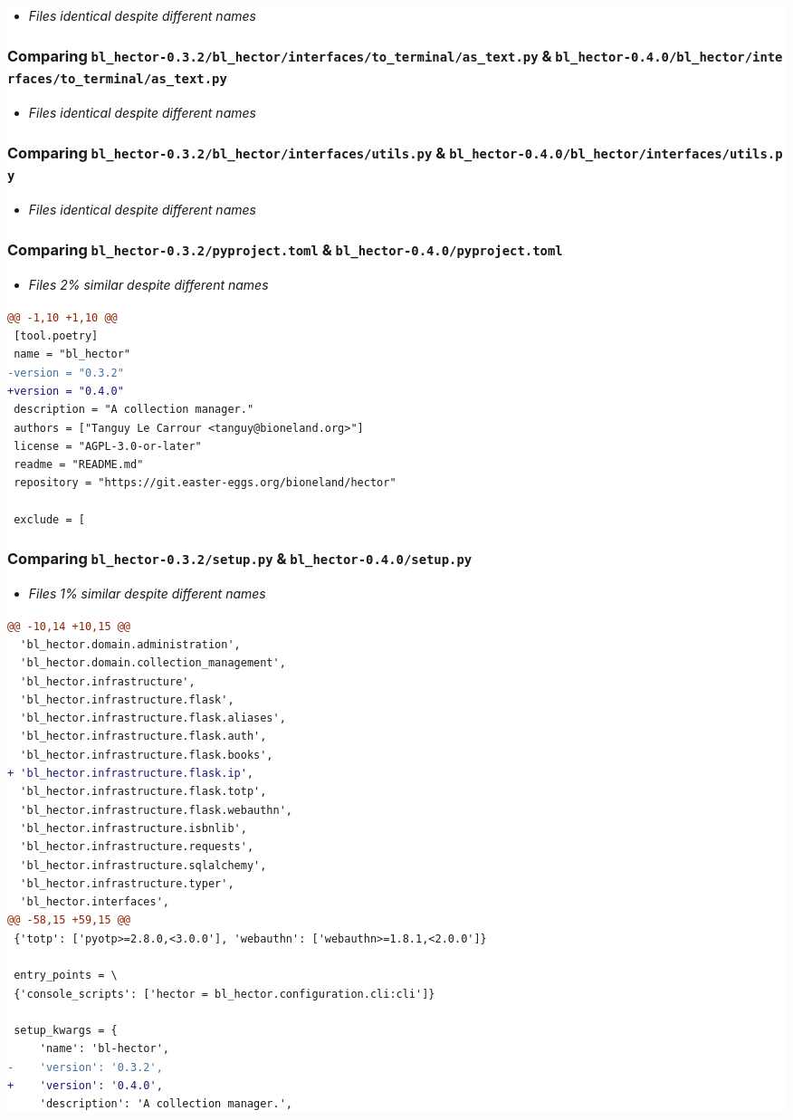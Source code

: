  * *Files identical despite different names*

### Comparing `bl_hector-0.3.2/bl_hector/interfaces/to_terminal/as_text.py` & `bl_hector-0.4.0/bl_hector/interfaces/to_terminal/as_text.py`

 * *Files identical despite different names*

### Comparing `bl_hector-0.3.2/bl_hector/interfaces/utils.py` & `bl_hector-0.4.0/bl_hector/interfaces/utils.py`

 * *Files identical despite different names*

### Comparing `bl_hector-0.3.2/pyproject.toml` & `bl_hector-0.4.0/pyproject.toml`

 * *Files 2% similar despite different names*

```diff
@@ -1,10 +1,10 @@
 [tool.poetry]
 name = "bl_hector"
-version = "0.3.2"
+version = "0.4.0"
 description = "A collection manager."
 authors = ["Tanguy Le Carrour <tanguy@bioneland.org>"]
 license = "AGPL-3.0-or-later"
 readme = "README.md"
 repository = "https://git.easter-eggs.org/bioneland/hector"
 
 exclude = [
```

### Comparing `bl_hector-0.3.2/setup.py` & `bl_hector-0.4.0/setup.py`

 * *Files 1% similar despite different names*

```diff
@@ -10,14 +10,15 @@
  'bl_hector.domain.administration',
  'bl_hector.domain.collection_management',
  'bl_hector.infrastructure',
  'bl_hector.infrastructure.flask',
  'bl_hector.infrastructure.flask.aliases',
  'bl_hector.infrastructure.flask.auth',
  'bl_hector.infrastructure.flask.books',
+ 'bl_hector.infrastructure.flask.ip',
  'bl_hector.infrastructure.flask.totp',
  'bl_hector.infrastructure.flask.webauthn',
  'bl_hector.infrastructure.isbnlib',
  'bl_hector.infrastructure.requests',
  'bl_hector.infrastructure.sqlalchemy',
  'bl_hector.infrastructure.typer',
  'bl_hector.interfaces',
@@ -58,15 +59,15 @@
 {'totp': ['pyotp>=2.8.0,<3.0.0'], 'webauthn': ['webauthn>=1.8.1,<2.0.0']}
 
 entry_points = \
 {'console_scripts': ['hector = bl_hector.configuration.cli:cli']}
 
 setup_kwargs = {
     'name': 'bl-hector',
-    'version': '0.3.2',
+    'version': '0.4.0',
     'description': 'A collection manager.',
```
